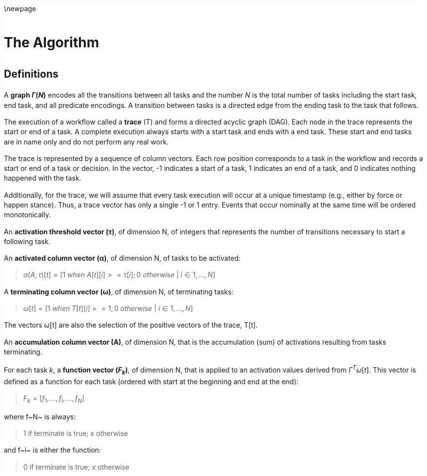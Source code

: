 \newpage

# The Algorithm

## Definitions

A **graph $\Gamma(N)$** encodes all the transitions between all tasks and the number $N$
is the total number of tasks including the start task, end task, and all predicate encodings. A transition between tasks is a directed edge from the ending task to the task that follows.

The execution of a workflow called a **trace** (T) and forms a directed acyclic graph (DAG). Each node in the trace represents the start or end of a task. A complete execution always starts with a start task and ends with a
end task. These start and end tasks are in name only and do
not perform any real work.

The trace is represented by a sequence of column vectors. Each row position
corresponds to a task in the workflow and records a start
or end of a task or decision. In the vector, -1 indicates a start of a task,
1 indicates an end of a task, and 0 indicates nothing happened with the task.

Additionally, for the trace, we will assume that every task execution will occur at a
unique timestamp (e.g., either by force or happen stance). Thus, a trace
vector has only a single -1 or 1 entry. Events that occur nominally at the
same time will be ordered monotonically.

An **activation threshold vector (τ)**, of dimension N, of integers that represents the
number of transitions necessary to start a following task.

An **activated column vector (α)**, of dimension N, of tasks to be activated:

> $α(A,\tau)[t] = [ 1\ when\ A[t][i]>=\tau[i]; 0\ otherwise\ |\ i ∈ 1, ..., N ]$

A **terminating column vector (ω)**, of dimension N, of terminating tasks:

> $ω[t] = [ 1\ when\ T[t][i]==1; 0\ otherwise\ |\ i ∈ 1, ..., N ]$

The vectors ω[t] are also the selection of the positive vectors of the trace, T[t].

An **accumulation column vector (A)**, of dimension N, that is the accumulation (sum) of activations resulting from tasks terminating.

For each task $k$, a **function vector ($F_k$)**, of dimension N, that is applied to an activation values derived from $\Gamma^Tω[t]$. This vector is defined as a function for each task (ordered with start
at the beginning and end at the end):

> $F_k = [f_1, ..., f_i, ..., f_N]$

where f~N~ is always:

> 1 if terminate is true; x otherwise

and f~i~ is either the function:

> 0 if terminate is true; x otherwise
